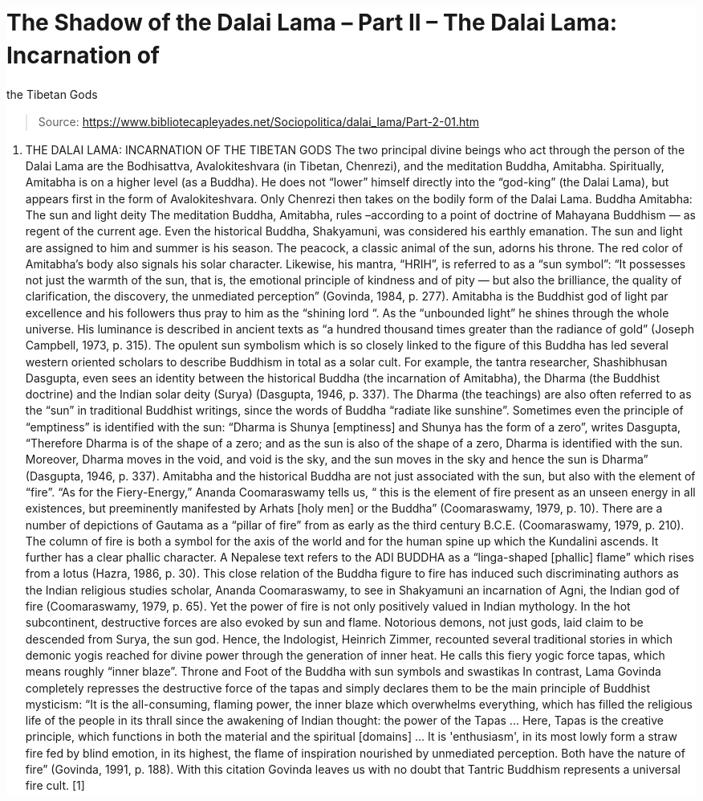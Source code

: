 # The Shadow of the Dalai Lama – Part II – The Dalai Lama: Incarnation of
the Tibetan Gods

> Source: https://www.bibliotecapleyades.net/Sociopolitica/dalai_lama/Part-2-01.htm

1. THE DALAI LAMA:
INCARNATION OF THE TIBETAN GODS
The two principal divine beings who act through the person of the Dalai Lama are the Bodhisattva, Avalokiteshvara (in Tibetan, Chenrezi), and the meditation Buddha, Amitabha. Spiritually, Amitabha is on a higher level (as a Buddha). He does not “lower” himself directly into the “god-king” (the Dalai Lama), but appears first in the form of Avalokiteshvara. Only Chenrezi then takes on the bodily form of the Dalai Lama.
Buddha Amitabha: The sun and light deity
The meditation Buddha, Amitabha, rules –according to a point of doctrine of Mahayana Buddhism — as regent of the current age. Even the historical Buddha, Shakyamuni, was considered his earthly emanation. The sun and light are assigned to him and summer is his season. The peacock, a classic animal of the sun, adorns his throne. The red color of Amitabha’s body also signals his solar character. Likewise, his mantra, “HRIH”, is referred to as a “sun symbol”: “It possesses not just the warmth of the sun, that is, the emotional principle of kindness and of pity — but also the brilliance, the quality of clarification, the discovery, the unmediated perception” (Govinda, 1984, p. 277). Amitabha is the Buddhist god of light par excellence and his followers thus pray to him as the “shining lord “. As the “unbounded light” he shines through the whole universe. His luminance is described in ancient texts as “a hundred thousand times greater than the radiance of gold” (Joseph Campbell, 1973, p. 315).
The opulent sun symbolism which is so closely linked to the figure of this Buddha has led several western oriented scholars to describe Buddhism in total as a solar cult. For example, the tantra researcher, Shashibhusan Dasgupta, even sees an identity between the historical Buddha (the incarnation of Amitabha), the Dharma (the Buddhist doctrine) and the Indian solar deity (Surya) (Dasgupta, 1946, p. 337). The Dharma (the teachings) are also often referred to as the “sun” in traditional Buddhist writings, since the words of Buddha “radiate like sunshine”. Sometimes even the principle of “emptiness” is identified with the sun: “Dharma is Shunya [emptiness] and Shunya has the form of a zero”, writes Dasgupta, “Therefore Dharma is of the shape of a zero; and as the sun is also of the shape of a zero, Dharma is identified with the sun. Moreover, Dharma moves in the void, and void is the sky, and the sun moves in the sky and hence the sun is Dharma” (Dasgupta, 1946, p. 337).
Amitabha and the historical Buddha are not just associated with the sun, but also with the element of “fire”. “As for the Fiery-Energy,” Ananda Coomaraswamy tells us, “ this is the element of fire present as an unseen energy in all existences, but preeminently manifested by Arhats [holy men] or the Buddha” (Coomaraswamy, 1979, p. 10).
There are a number of depictions of Gautama as a “pillar of fire” from as early as the third century B.C.E. (Coomaraswamy, 1979, p. 210). The column of fire is both a symbol for the axis of the world and for the human spine up which the Kundalini ascends. It further has a clear phallic character. A Nepalese text refers to the ADI BUDDHA as a “linga-shaped [phallic] flame” which rises from a lotus (Hazra, 1986, p. 30). This close relation of the Buddha figure to fire has induced such discriminating authors as the Indian religious studies scholar, Ananda Coomaraswamy, to see in Shakyamuni an incarnation of Agni, the Indian god of fire (Coomaraswamy, 1979, p. 65).
Yet the power of fire is not only positively valued in Indian mythology. In the hot subcontinent, destructive forces are also evoked by sun and flame. Notorious demons, not just gods, laid claim to be descended from Surya, the sun god. Hence, the Indologist, Heinrich Zimmer, recounted several traditional stories in which demonic yogis reached for divine power through the generation of inner heat. He calls this fiery yogic force tapas, which means roughly “inner blaze”.
Throne and Foot of the Buddha with sun symbols and swastikas
In contrast, Lama Govinda completely represses the destructive force of the tapas and simply declares them to be the main principle of Buddhist mysticism: “It is the all-consuming, flaming power, the inner blaze which overwhelms everything, which has filled the religious life of the people in its thrall since the awakening of Indian thought: the power of the Tapas ... Here, Tapas is the creative principle, which functions in both the material and the spiritual [domains] ... It is 'enthusiasm', in its most lowly form a straw fire fed by blind emotion, in its highest, the flame of inspiration nourished by unmediated perception. Both have the nature of fire” (Govinda, 1991, p. 188). With this citation Govinda leaves us with no doubt that Tantric Buddhism represents a universal fire cult. [1]